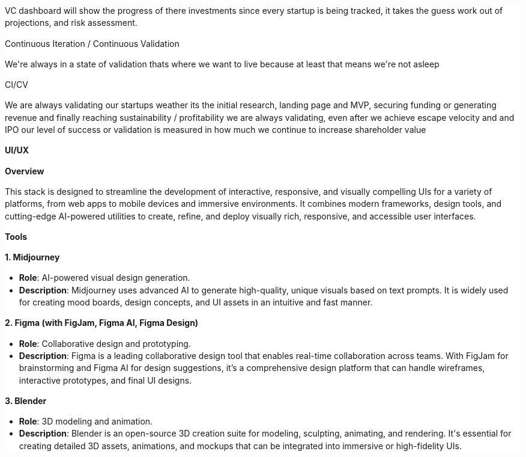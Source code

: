   

VC dashboard will show the progress of there investments since every startup is being tracked, it takes the guess work out of projections, and risk assessment. 

  

  

  

  

Continuous Iteration / Continuous Validation

  

We're always in a state of validation thats where we want to live because at least that means we're not asleep

  

CI/CV

  

We are always validating our startups weather its the initial research, landing page and MVP, securing funding or generating revenue and finally reaching sustainability / profitability we are always validating, even after we achieve escape velocity and and IPO our level of success or validation is measured in how much we continue to increase shareholder value


**UI/UX**

  

**Overview**

This stack is designed to streamline the development of interactive, responsive, and visually compelling UIs for a variety of platforms, from web apps to mobile devices and immersive environments. It combines modern frameworks, design tools, and cutting-edge AI-powered utilities to create, refine, and deploy visually rich, responsive, and accessible user interfaces.

  

**Tools**

**1. Midjourney**

- **Role**: AI-powered visual design generation.
- **Description**: Midjourney uses advanced AI to generate high-quality, unique visuals based on text prompts. It is widely used for creating mood boards, design concepts, and UI assets in an intuitive and fast manner.

**2. Figma (with FigJam, Figma AI, Figma Design)**

- **Role**: Collaborative design and prototyping.
- **Description**: Figma is a leading collaborative design tool that enables real-time collaboration across teams. With FigJam for brainstorming and Figma AI for design suggestions, it’s a comprehensive design platform that can handle wireframes, interactive prototypes, and final UI designs.

**3. Blender**

- **Role**: 3D modeling and animation.
- **Description**: Blender is an open-source 3D creation suite for modeling, sculpting, animating, and rendering. It's essential for creating detailed 3D assets, animations, and mockups that can be integrated into immersive or high-fidelity UIs.
